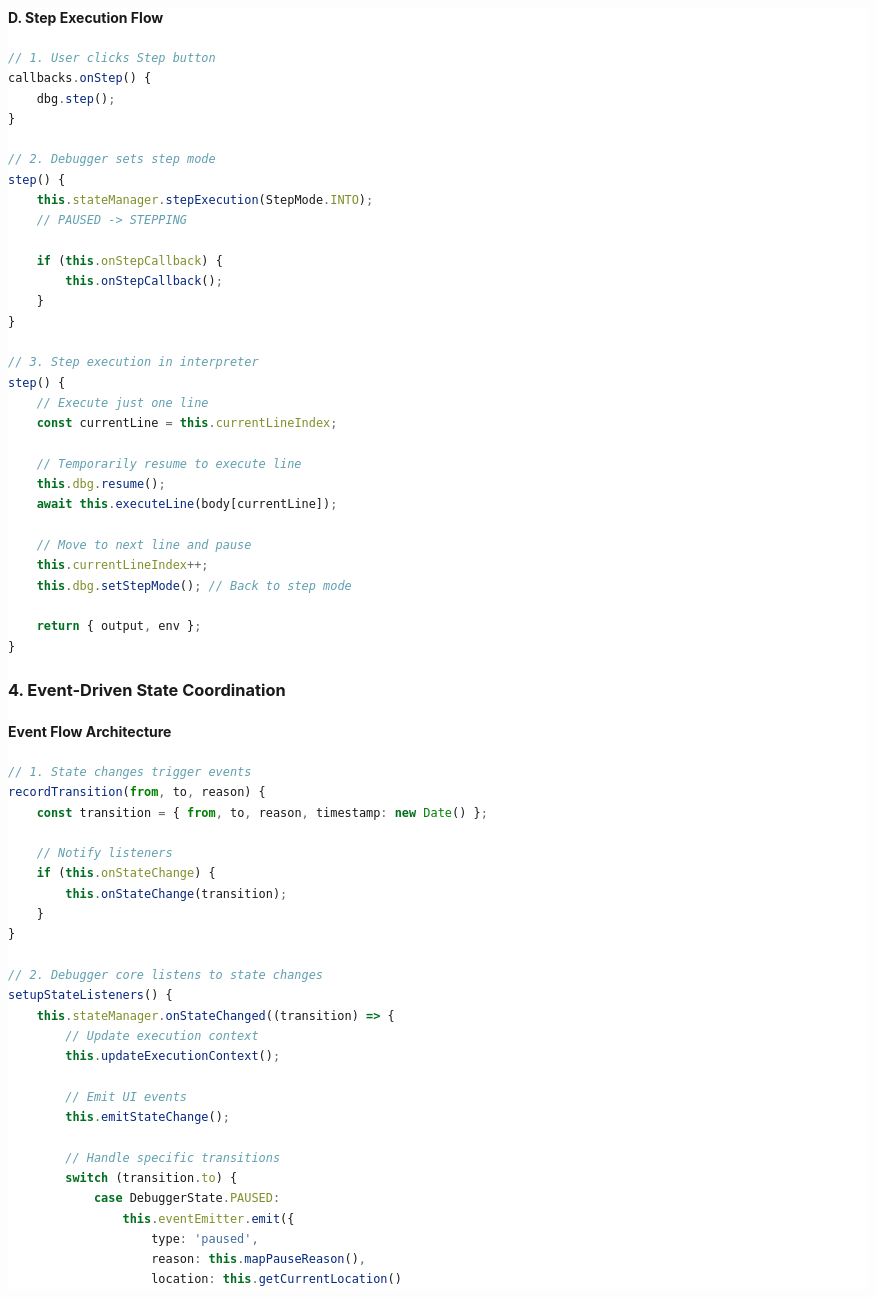 #### **D. Step Execution Flow**
```typescript
// 1. User clicks Step button
callbacks.onStep() {
    dbg.step();
}

// 2. Debugger sets step mode
step() {
    this.stateManager.stepExecution(StepMode.INTO);
    // PAUSED -> STEPPING
    
    if (this.onStepCallback) {
        this.onStepCallback();
    }
}

// 3. Step execution in interpreter
step() {
    // Execute just one line
    const currentLine = this.currentLineIndex;
    
    // Temporarily resume to execute line
    this.dbg.resume();
    await this.executeLine(body[currentLine]);
    
    // Move to next line and pause
    this.currentLineIndex++;
    this.dbg.setStepMode(); // Back to step mode
    
    return { output, env };
}
```

### **4. Event-Driven State Coordination**

#### **Event Flow Architecture**
```typescript
// 1. State changes trigger events
recordTransition(from, to, reason) {
    const transition = { from, to, reason, timestamp: new Date() };
    
    // Notify listeners
    if (this.onStateChange) {
        this.onStateChange(transition);
    }
}

// 2. Debugger core listens to state changes
setupStateListeners() {
    this.stateManager.onStateChanged((transition) => {
        // Update execution context
        this.updateExecutionContext();
        
        // Emit UI events
        this.emitStateChange();
        
        // Handle specific transitions
        switch (transition.to) {
            case DebuggerState.PAUSED:
                this.eventEmitter.emit({
                    type: 'paused',
                    reason: this.mapPauseReason(),
                    location: this.getCurrentLocation()
```